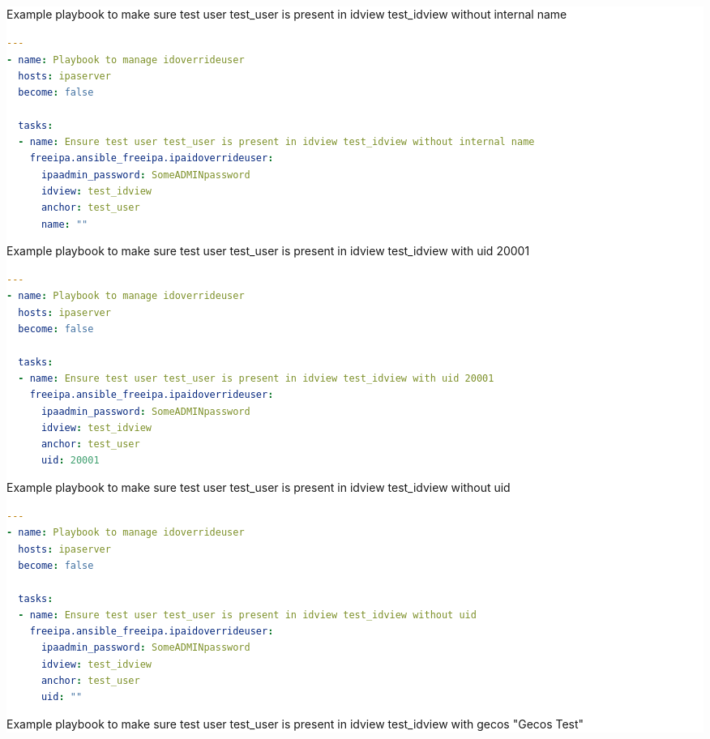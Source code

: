 
Example playbook to make sure test user test_user is present in idview test_idview without internal name

```yaml
---
- name: Playbook to manage idoverrideuser
  hosts: ipaserver
  become: false

  tasks:
  - name: Ensure test user test_user is present in idview test_idview without internal name
    freeipa.ansible_freeipa.ipaidoverrideuser:
      ipaadmin_password: SomeADMINpassword
      idview: test_idview
      anchor: test_user
      name: ""
```


Example playbook to make sure test user test_user is present in idview test_idview with uid 20001

```yaml
---
- name: Playbook to manage idoverrideuser
  hosts: ipaserver
  become: false

  tasks:
  - name: Ensure test user test_user is present in idview test_idview with uid 20001
    freeipa.ansible_freeipa.ipaidoverrideuser:
      ipaadmin_password: SomeADMINpassword
      idview: test_idview
      anchor: test_user
      uid: 20001
```


Example playbook to make sure test user test_user is present in idview test_idview without uid

```yaml
---
- name: Playbook to manage idoverrideuser
  hosts: ipaserver
  become: false

  tasks:
  - name: Ensure test user test_user is present in idview test_idview without uid
    freeipa.ansible_freeipa.ipaidoverrideuser:
      ipaadmin_password: SomeADMINpassword
      idview: test_idview
      anchor: test_user
      uid: ""
```


Example playbook to make sure test user test_user is present in idview test_idview with gecos "Gecos Test"
